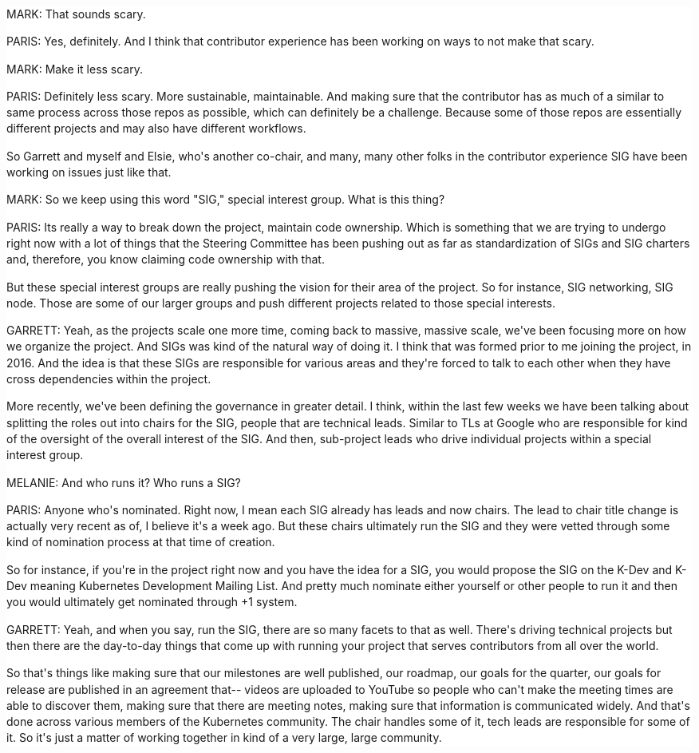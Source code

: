 MARK: That sounds scary. 

PARIS: Yes, definitely. And I think that contributor experience has been working on ways to not make that scary. 

MARK: Make it less scary. 

PARIS: Definitely less scary. More sustainable, maintainable. And making sure that the contributor has as much of a similar to same process across those repos as possible, which can definitely be a challenge. Because some of those repos are essentially different projects and may also have different workflows. 

So Garrett and myself and Elsie, who's another co-chair, and many, many other folks in the contributor experience SIG have been working on issues just like that. 

MARK: So we keep using this word "SIG," special interest group. What is this thing? 

PARIS: Its really a way to break down the project, maintain code ownership. Which is something that we are trying to undergo right now with a lot of things that the Steering Committee has been pushing out as far as standardization of SIGs and SIG charters and, therefore, you know claiming code ownership with that. 

But these special interest groups are really pushing the vision for their area of the project. So for instance, SIG networking, SIG node. Those are some of our larger groups and push different projects related to those special interests. 

GARRETT: Yeah, as the projects scale one more time, coming back to massive, massive scale, we've been focusing more on how we organize the project. And SIGs was kind of the natural way of doing it. I think that was formed prior to me joining the project, in 2016. And the idea is that these SIGs are responsible for various areas and they're forced to talk to each other when they have cross dependencies within the project. 

More recently, we've been defining the governance in greater detail. I think, within the last few weeks we have been talking about splitting the roles out into chairs for the SIG, people that are technical leads. Similar to TLs at Google who are responsible for kind of the oversight of the overall interest of the SIG. And then, sub-project leads who drive individual projects within a special interest group. 

MELANIE: And who runs it? Who runs a SIG? 

PARIS: Anyone who's nominated. Right now, I mean each SIG already has leads and now chairs. The lead to chair title change is actually very recent as of, I believe it's a week ago. But these chairs ultimately run the SIG and they were vetted through some kind of nomination process at that time of creation. 

So for instance, if you're in the project right now and you have the idea for a SIG, you would propose the SIG on the K-Dev and K-Dev meaning Kubernetes Development Mailing List. And pretty much nominate either yourself or other people to run it and then you would ultimately get nominated through +1 system. 

GARRETT: Yeah, and when you say, run the SIG, there are so many facets to that as well. There's driving technical projects but then there are the day-to-day things that come up with running your project that serves contributors from all over the world. 

So that's things like making sure that our milestones are well published, our roadmap, our goals for the quarter, our goals for release are published in an agreement that-- videos are uploaded to YouTube so people who can't make the meeting times are able to discover them, making sure that there are meeting notes, making sure that information is communicated widely. And that's done across various members of the Kubernetes community. The chair handles some of it, tech leads are responsible for some of it. So it's just a matter of working together in kind of a very large, large community. 
